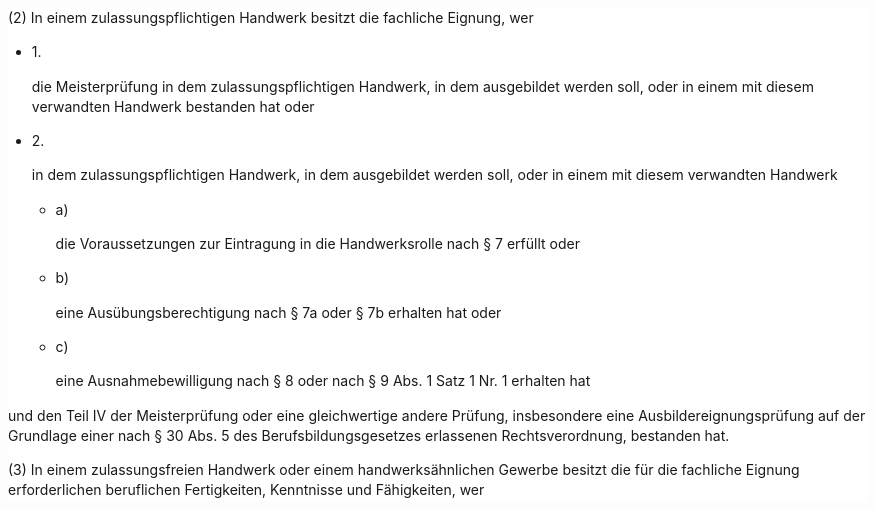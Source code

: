</div>

<div class="jurAbsatz">

(2) In einem zulassungspflichtigen Handwerk besitzt die fachliche
Eignung, wer

  - 1\.
    
    <div style="">
    
    die Meisterprüfung in dem zulassungspflichtigen Handwerk, in dem
    ausgebildet werden soll, oder in einem mit diesem verwandten
    Handwerk bestanden hat oder
    
    </div>

  - 2\.
    
    <div style="">
    
    in dem zulassungspflichtigen Handwerk, in dem ausgebildet werden
    soll, oder in einem mit diesem verwandten Handwerk
    
      - a)
        
        <div style="">
        
        die Voraussetzungen zur Eintragung in die Handwerksrolle nach §
        7 erfüllt oder
        
        </div>
    
      - b)
        
        <div style="">
        
        eine Ausübungsberechtigung nach § 7a oder § 7b erhalten hat oder
        
        </div>
    
      - c)
        
        <div style="">
        
        eine Ausnahmebewilligung nach § 8 oder nach § 9 Abs. 1 Satz 1
        Nr. 1 erhalten hat
        
        </div>
    
    </div>

und den Teil IV der Meisterprüfung oder eine gleichwertige andere
Prüfung, insbesondere eine Ausbildereignungsprüfung auf der Grundlage
einer nach § 30 Abs. 5 des Berufsbildungsgesetzes erlassenen
Rechtsverordnung, bestanden hat.

</div>

<div class="jurAbsatz">

(3) In einem zulassungsfreien Handwerk oder einem handwerksähnlichen
Gewerbe besitzt die für die fachliche Eignung erforderlichen beruflichen
Fertigkeiten, Kenntnisse und Fähigkeiten, wer

